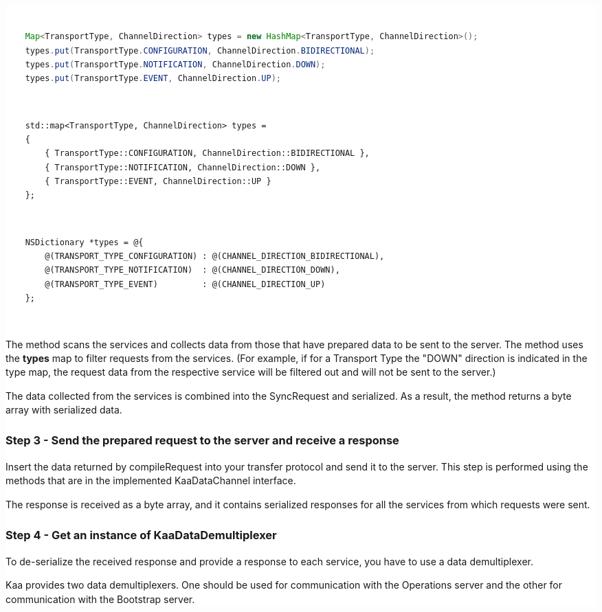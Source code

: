 <div class="tab-content">
<div id="java4" class="tab-pane fade in active" markdown="1" ><br/>

```java
    Map<TransportType, ChannelDirection> types = new HashMap<TransportType, ChannelDirection>();
    types.put(TransportType.CONFIGURATION, ChannelDirection.BIDIRECTIONAL);
    types.put(TransportType.NOTIFICATION, ChannelDirection.DOWN);
    types.put(TransportType.EVENT, ChannelDirection.UP);
```

</div><div id="cpp4" class="tab-pane fade" markdown="1" ><br/>

```c_cpp
    std::map<TransportType, ChannelDirection> types =
    {
        { TransportType::CONFIGURATION, ChannelDirection::BIDIRECTIONAL },
        { TransportType::NOTIFICATION, ChannelDirection::DOWN },
        { TransportType::EVENT, ChannelDirection::UP }
    };
```

</div><div id="obj_c4" class="tab-pane fade" markdown="1" ><br/>

```c_cpp
    NSDictionary *types = @{
    	@(TRANSPORT_TYPE_CONFIGURATION) : @(CHANNEL_DIRECTION_BIDIRECTIONAL),
        @(TRANSPORT_TYPE_NOTIFICATION)  : @(CHANNEL_DIRECTION_DOWN),
        @(TRANSPORT_TYPE_EVENT)         : @(CHANNEL_DIRECTION_UP)
    };
```

</div><br/></div>

The method scans the services and collects data from those that have prepared data to be sent to the server. The method uses the **types** map to filter requests from the services. (For example, if for a Transport Type the "DOWN" direction is indicated in the type map, the request data from the respective service will be filtered out and will not be sent to the server.)

The data collected from the services is combined into the SyncRequest and serialized. As a result, the method returns a byte array with serialized data.

### Step 3 - Send the prepared request to the server and receive a response

Insert the data returned  by compileRequest into your transfer protocol and send it to the server. This step is performed using the methods that are in the implemented KaaDataChannel interface.

The response  is received as a byte array, and it contains serialized responses for all the services from which requests were sent.

### Step 4 - Get an instance of KaaDataDemultiplexer 

To de-serialize the received response and provide a response to each service, you have to use a data demultiplexer.

Kaa provides two data demultiplexers. One should be used for communication with the Operations server and the other for communication with the Bootstrap server.
